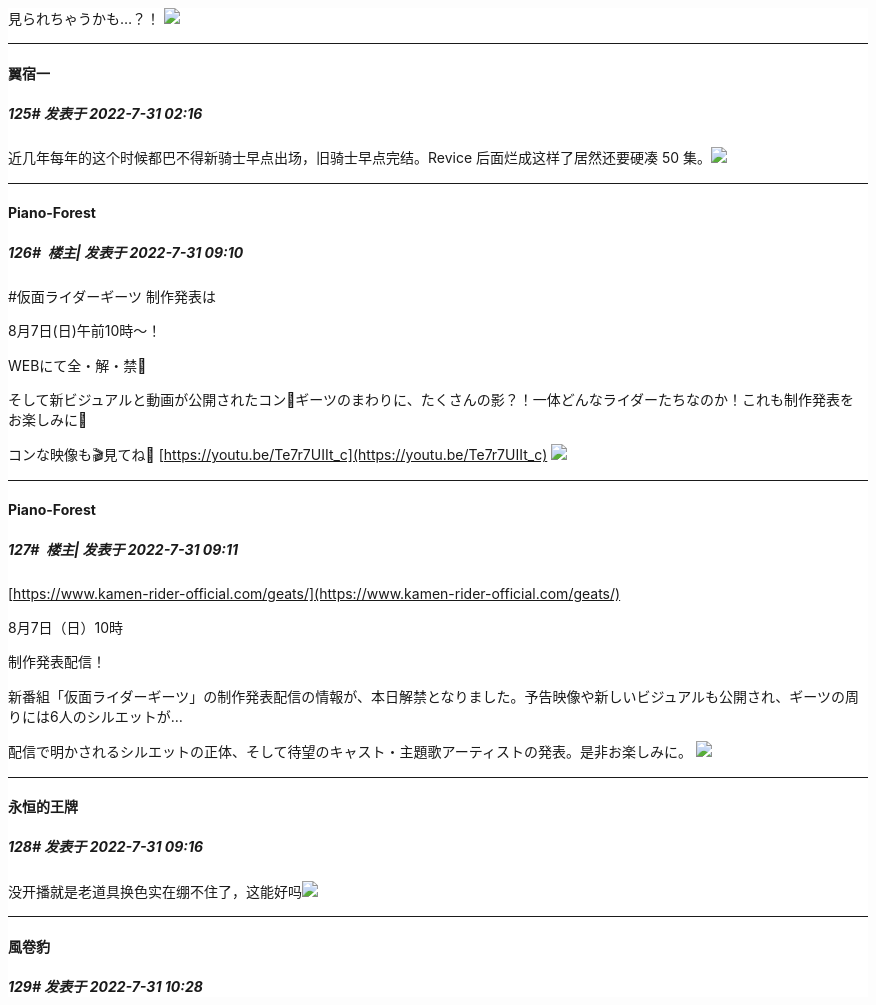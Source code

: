 見られちゃうかも…？！ 
<img src="https://p.sda1.dev/6/1339aa1cc070137d8ea474395e8ed1f4/20220730_200042.jpg" referrerpolicy="no-referrer">

*****

####  翼宿一  
##### 125#       发表于 2022-7-31 02:16

近几年每年的这个时候都巴不得新骑士早点出场，旧骑士早点完结。Revice 后面烂成这样了居然还要硬凑 50 集。<img src="https://static.saraba1st.com/image/smiley/face2017/002.png" referrerpolicy="no-referrer">

*****

####  Piano-Forest  
##### 126#         楼主| 发表于 2022-7-31 09:10

#仮面ライダーギーツ 制作発表は

8月7日(日)午前10時〜！

WEBにて全・解・禁📣

そして新ビジュアルと動画が公開されたコン🦊ギーツのまわりに、たくさんの影？！一体どんなライダーたちなのか！これも制作発表をお楽しみに🦊

コンな映像も🎬見てね🦊
[https://youtu.be/Te7r7UIIt_c](https://youtu.be/Te7r7UIIt_c)
<img src="https://p.sda1.dev/6/6220ef9923eadfd86553236a8924a410/20220731_090739.jpg" referrerpolicy="no-referrer">

*****

####  Piano-Forest  
##### 127#         楼主| 发表于 2022-7-31 09:11

[https://www.kamen-rider-official.com/geats/](https://www.kamen-rider-official.com/geats/)

8月7日（日）10時

制作発表配信！

新番組「仮面ライダーギーツ」の制作発表配信の情報が、本日解禁となりました。予告映像や新しいビジュアルも公開され、ギーツの周りには6人のシルエットが…

配信で明かされるシルエットの正体、そして待望のキャスト・主題歌アーティストの発表。是非お楽しみに。 <img src="https://p.sda1.dev/6/d25b079ba420f5afdf675e86ab47c9d1/20220731_090902.jpg" referrerpolicy="no-referrer">

*****

####  永恒的王牌  
##### 128#       发表于 2022-7-31 09:16

没开播就是老道具换色实在绷不住了，这能好吗<img src="https://static.saraba1st.com/image/smiley/face2017/001.png" referrerpolicy="no-referrer">

*****

####  風卷豹  
##### 129#       发表于 2022-7-31 10:28
